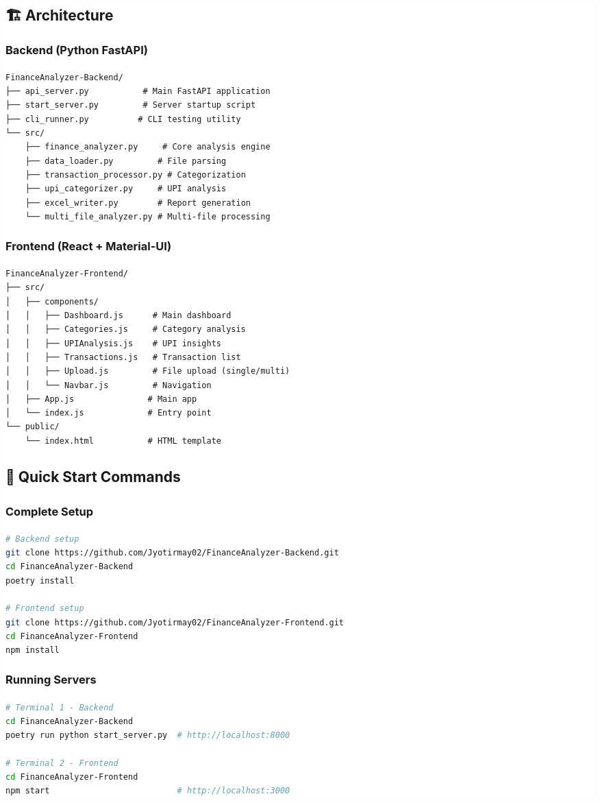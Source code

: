 ## 🏗️ Architecture

### Backend (Python FastAPI)
```
FinanceAnalyzer-Backend/
├── api_server.py           # Main FastAPI application
├── start_server.py         # Server startup script
├── cli_runner.py          # CLI testing utility
└── src/
    ├── finance_analyzer.py     # Core analysis engine
    ├── data_loader.py         # File parsing
    ├── transaction_processor.py # Categorization
    ├── upi_categorizer.py     # UPI analysis
    ├── excel_writer.py        # Report generation
    └── multi_file_analyzer.py # Multi-file processing
```

### Frontend (React + Material-UI)
```
FinanceAnalyzer-Frontend/
├── src/
│   ├── components/
│   │   ├── Dashboard.js      # Main dashboard
│   │   ├── Categories.js     # Category analysis
│   │   ├── UPIAnalysis.js    # UPI insights
│   │   ├── Transactions.js   # Transaction list
│   │   ├── Upload.js         # File upload (single/multi)
│   │   └── Navbar.js         # Navigation
│   ├── App.js               # Main app
│   └── index.js             # Entry point
└── public/
    └── index.html           # HTML template
```

## 🚀 Quick Start Commands

### Complete Setup
```bash
# Backend setup
git clone https://github.com/Jyotirmay02/FinanceAnalyzer-Backend.git
cd FinanceAnalyzer-Backend
poetry install

# Frontend setup
git clone https://github.com/Jyotirmay02/FinanceAnalyzer-Frontend.git
cd FinanceAnalyzer-Frontend
npm install
```

### Running Servers
```bash
# Terminal 1 - Backend
cd FinanceAnalyzer-Backend
poetry run python start_server.py  # http://localhost:8000

# Terminal 2 - Frontend
cd FinanceAnalyzer-Frontend
npm start                          # http://localhost:3000
```
